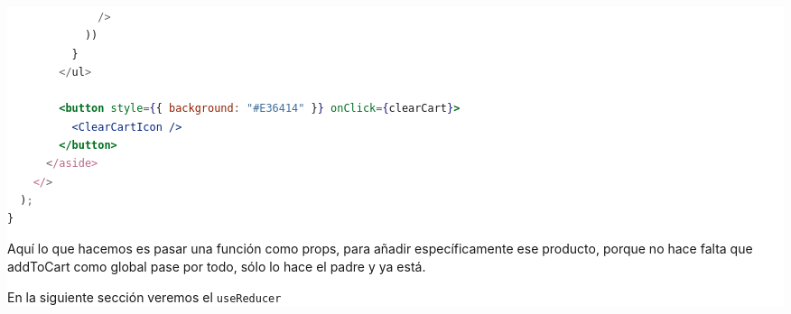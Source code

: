 ```jsx
              />
            ))
          }
        </ul>

        <button style={{ background: "#E36414" }} onClick={clearCart}>
          <ClearCartIcon />
        </button>
      </aside>
    </>
  );
}
```

Aquí lo que hacemos es pasar una función como props, para añadir específicamente ese producto, porque no hace falta que addToCart como global pase por todo, sólo lo hace el padre y ya está.

En la siguiente sección veremos el `useReducer`